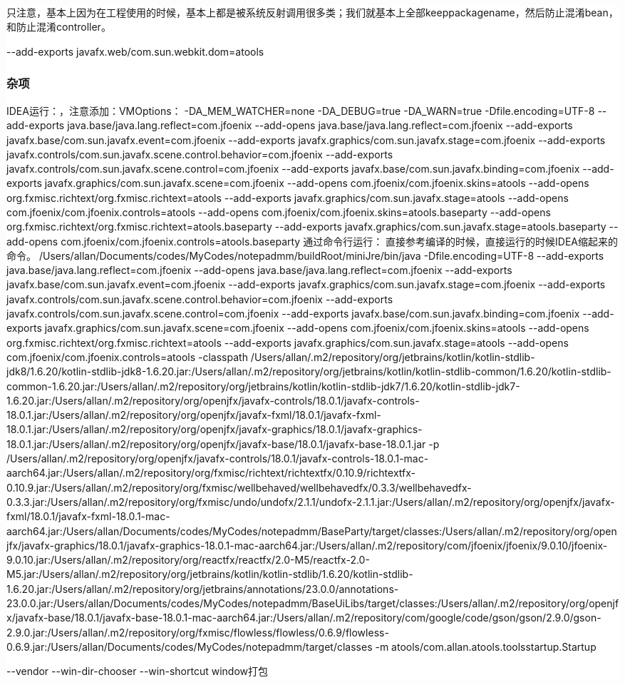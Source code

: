 只注意，基本上因为在工程使用的时候，基本上都是被系统反射调用很多类；我们就基本上全部keeppackagename，然后防止混淆bean，和防止混淆controller。

--add-exports javafx.web/com.sun.webkit.dom=atools

### 杂项

IDEA运行：，注意添加：VMOptions：
-DA_MEM_WATCHER=none -DA_DEBUG=true -DA_WARN=true -Dfile.encoding=UTF-8 --add-exports java.base/java.lang.reflect=com.jfoenix --add-opens java.base/java.lang.reflect=com.jfoenix --add-exports javafx.base/com.sun.javafx.event=com.jfoenix --add-exports javafx.graphics/com.sun.javafx.stage=com.jfoenix --add-exports javafx.controls/com.sun.javafx.scene.control.behavior=com.jfoenix --add-exports javafx.controls/com.sun.javafx.scene.control=com.jfoenix --add-exports javafx.base/com.sun.javafx.binding=com.jfoenix --add-exports javafx.graphics/com.sun.javafx.scene=com.jfoenix --add-opens com.jfoenix/com.jfoenix.skins=atools --add-opens org.fxmisc.richtext/org.fxmisc.richtext=atools --add-exports javafx.graphics/com.sun.javafx.stage=atools --add-opens com.jfoenix/com.jfoenix.controls=atools --add-opens com.jfoenix/com.jfoenix.skins=atools.baseparty --add-opens org.fxmisc.richtext/org.fxmisc.richtext=atools.baseparty --add-exports javafx.graphics/com.sun.javafx.stage=atools.baseparty --add-opens com.jfoenix/com.jfoenix.controls=atools.baseparty
通过命令行运行：
直接参考编译的时候，直接运行的时候IDEA缩起来的命令。
/Users/allan/Documents/codes/MyCodes/notepadmm/buildRoot/miniJre/bin/java -Dfile.encoding=UTF-8 --add-exports java.base/java.lang.reflect=com.jfoenix --add-opens java.base/java.lang.reflect=com.jfoenix --add-exports javafx.base/com.sun.javafx.event=com.jfoenix --add-exports javafx.graphics/com.sun.javafx.stage=com.jfoenix --add-exports javafx.controls/com.sun.javafx.scene.control.behavior=com.jfoenix --add-exports javafx.controls/com.sun.javafx.scene.control=com.jfoenix --add-exports javafx.base/com.sun.javafx.binding=com.jfoenix --add-exports javafx.graphics/com.sun.javafx.scene=com.jfoenix --add-opens com.jfoenix/com.jfoenix.skins=atools --add-opens org.fxmisc.richtext/org.fxmisc.richtext=atools --add-exports javafx.graphics/com.sun.javafx.stage=atools --add-opens com.jfoenix/com.jfoenix.controls=atools -classpath /Users/allan/.m2/repository/org/jetbrains/kotlin/kotlin-stdlib-jdk8/1.6.20/kotlin-stdlib-jdk8-1.6.20.jar:/Users/allan/.m2/repository/org/jetbrains/kotlin/kotlin-stdlib-common/1.6.20/kotlin-stdlib-common-1.6.20.jar:/Users/allan/.m2/repository/org/jetbrains/kotlin/kotlin-stdlib-jdk7/1.6.20/kotlin-stdlib-jdk7-1.6.20.jar:/Users/allan/.m2/repository/org/openjfx/javafx-controls/18.0.1/javafx-controls-18.0.1.jar:/Users/allan/.m2/repository/org/openjfx/javafx-fxml/18.0.1/javafx-fxml-18.0.1.jar:/Users/allan/.m2/repository/org/openjfx/javafx-graphics/18.0.1/javafx-graphics-18.0.1.jar:/Users/allan/.m2/repository/org/openjfx/javafx-base/18.0.1/javafx-base-18.0.1.jar -p /Users/allan/.m2/repository/org/openjfx/javafx-controls/18.0.1/javafx-controls-18.0.1-mac-aarch64.jar:/Users/allan/.m2/repository/org/fxmisc/richtext/richtextfx/0.10.9/richtextfx-0.10.9.jar:/Users/allan/.m2/repository/org/fxmisc/wellbehaved/wellbehavedfx/0.3.3/wellbehavedfx-0.3.3.jar:/Users/allan/.m2/repository/org/fxmisc/undo/undofx/2.1.1/undofx-2.1.1.jar:/Users/allan/.m2/repository/org/openjfx/javafx-fxml/18.0.1/javafx-fxml-18.0.1-mac-aarch64.jar:/Users/allan/Documents/codes/MyCodes/notepadmm/BaseParty/target/classes:/Users/allan/.m2/repository/org/openjfx/javafx-graphics/18.0.1/javafx-graphics-18.0.1-mac-aarch64.jar:/Users/allan/.m2/repository/com/jfoenix/jfoenix/9.0.10/jfoenix-9.0.10.jar:/Users/allan/.m2/repository/org/reactfx/reactfx/2.0-M5/reactfx-2.0-M5.jar:/Users/allan/.m2/repository/org/jetbrains/kotlin/kotlin-stdlib/1.6.20/kotlin-stdlib-1.6.20.jar:/Users/allan/.m2/repository/org/jetbrains/annotations/23.0.0/annotations-23.0.0.jar:/Users/allan/Documents/codes/MyCodes/notepadmm/BaseUiLibs/target/classes:/Users/allan/.m2/repository/org/openjfx/javafx-base/18.0.1/javafx-base-18.0.1-mac-aarch64.jar:/Users/allan/.m2/repository/com/google/code/gson/gson/2.9.0/gson-2.9.0.jar:/Users/allan/.m2/repository/org/fxmisc/flowless/flowless/0.6.9/flowless-0.6.9.jar:/Users/allan/Documents/codes/MyCodes/notepadmm/target/classes -m atools/com.allan.atools.toolsstartup.Startup

--vendor --win-dir-chooser --win-shortcut
window打包